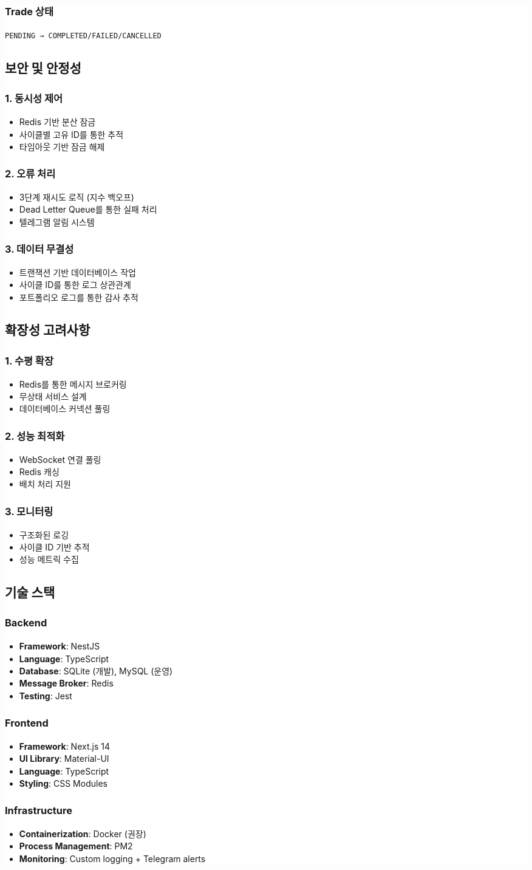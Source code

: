 ### Trade 상태

```
PENDING → COMPLETED/FAILED/CANCELLED
```

## 보안 및 안정성

### 1. 동시성 제어
- Redis 기반 분산 잠금
- 사이클별 고유 ID를 통한 추적
- 타임아웃 기반 잠금 해제

### 2. 오류 처리
- 3단계 재시도 로직 (지수 백오프)
- Dead Letter Queue를 통한 실패 처리
- 텔레그램 알림 시스템

### 3. 데이터 무결성
- 트랜잭션 기반 데이터베이스 작업
- 사이클 ID를 통한 로그 상관관계
- 포트폴리오 로그를 통한 감사 추적

## 확장성 고려사항

### 1. 수평 확장
- Redis를 통한 메시지 브로커링
- 무상태 서비스 설계
- 데이터베이스 커넥션 풀링

### 2. 성능 최적화
- WebSocket 연결 풀링
- Redis 캐싱
- 배치 처리 지원

### 3. 모니터링
- 구조화된 로깅
- 사이클 ID 기반 추적
- 성능 메트릭 수집

## 기술 스택

### Backend
- **Framework**: NestJS
- **Language**: TypeScript
- **Database**: SQLite (개발), MySQL (운영)
- **Message Broker**: Redis
- **Testing**: Jest

### Frontend
- **Framework**: Next.js 14
- **UI Library**: Material-UI
- **Language**: TypeScript
- **Styling**: CSS Modules

### Infrastructure
- **Containerization**: Docker (권장)
- **Process Management**: PM2
- **Monitoring**: Custom logging + Telegram alerts 
